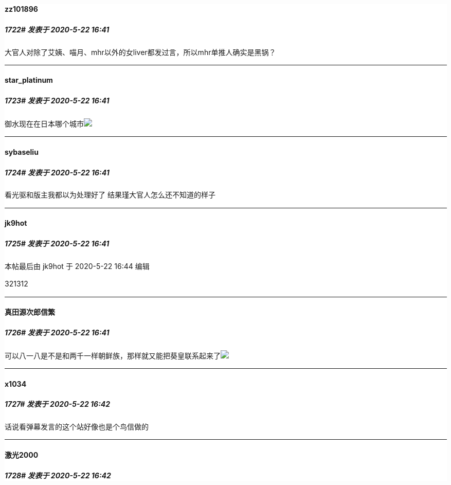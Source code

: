 ####  zz101896  
##### 1722#       发表于 2020-5-22 16:41


大官人对除了艾姨、喵月、mhr以外的女liver都发过言，所以mhr单推人确实是黑锅？


-----

####  star_platinum  
##### 1723#       发表于 2020-5-22 16:41


御水现在在日本哪个城市<img src="https://static.saraba1st.com/image/smiley/face2017/037.png" referrerpolicy="no-referrer">


-----

####  sybaseliu  
##### 1724#       发表于 2020-5-22 16:41


看光驱和版主我都以为处理好了 结果瑾大官人怎么还不知道的样子


-----

####  jk9hot  
##### 1725#       发表于 2020-5-22 16:41


 本帖最后由 jk9hot 于 2020-5-22 16:44 编辑 

321312


-----

####  真田源次郎信繁  
##### 1726#       发表于 2020-5-22 16:41


可以八一八是不是和两千一样朝鲜族，那样就又能把葵皇联系起来了<img src="https://static.saraba1st.com/image/smiley/face2017/037.png" referrerpolicy="no-referrer">


-----

####  x1034  
##### 1727#       发表于 2020-5-22 16:42


话说看弹幕发言的这个站好像也是个鸟信做的


-----

####  激光2000  
##### 1728#       发表于 2020-5-22 16:42
